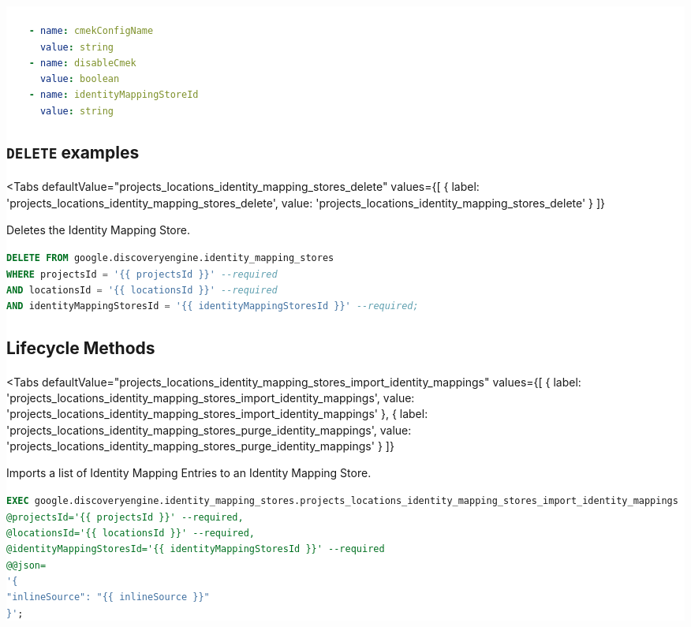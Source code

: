 ```yaml
        
    - name: cmekConfigName
      value: string
    - name: disableCmek
      value: boolean
    - name: identityMappingStoreId
      value: string
```
</TabItem>
</Tabs>


## `DELETE` examples

<Tabs
    defaultValue="projects_locations_identity_mapping_stores_delete"
    values={[
        { label: 'projects_locations_identity_mapping_stores_delete', value: 'projects_locations_identity_mapping_stores_delete' }
    ]}
>
<TabItem value="projects_locations_identity_mapping_stores_delete">

Deletes the Identity Mapping Store.

```sql
DELETE FROM google.discoveryengine.identity_mapping_stores
WHERE projectsId = '{{ projectsId }}' --required
AND locationsId = '{{ locationsId }}' --required
AND identityMappingStoresId = '{{ identityMappingStoresId }}' --required;
```
</TabItem>
</Tabs>


## Lifecycle Methods

<Tabs
    defaultValue="projects_locations_identity_mapping_stores_import_identity_mappings"
    values={[
        { label: 'projects_locations_identity_mapping_stores_import_identity_mappings', value: 'projects_locations_identity_mapping_stores_import_identity_mappings' },
        { label: 'projects_locations_identity_mapping_stores_purge_identity_mappings', value: 'projects_locations_identity_mapping_stores_purge_identity_mappings' }
    ]}
>
<TabItem value="projects_locations_identity_mapping_stores_import_identity_mappings">

Imports a list of Identity Mapping Entries to an Identity Mapping Store.

```sql
EXEC google.discoveryengine.identity_mapping_stores.projects_locations_identity_mapping_stores_import_identity_mappings 
@projectsId='{{ projectsId }}' --required, 
@locationsId='{{ locationsId }}' --required, 
@identityMappingStoresId='{{ identityMappingStoresId }}' --required 
@@json=
'{
"inlineSource": "{{ inlineSource }}"
}';
```
</TabItem>
<TabItem value="projects_locations_identity_mapping_stores_purge_identity_mappings">
